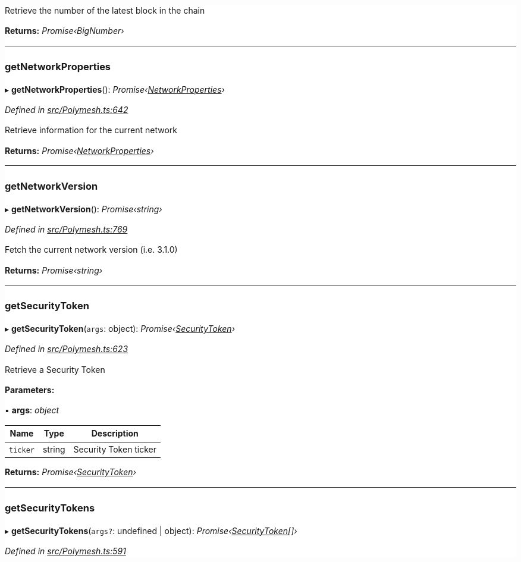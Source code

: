 Retrieve the number of the latest block in the chain

**Returns:** *Promise‹BigNumber›*

___

###  getNetworkProperties

▸ **getNetworkProperties**(): *Promise‹[NetworkProperties](../interfaces/networkproperties.md)›*

*Defined in [src/Polymesh.ts:642](https://github.com/PolymathNetwork/polymesh-sdk/blob/108d588b/src/Polymesh.ts#L642)*

Retrieve information for the current network

**Returns:** *Promise‹[NetworkProperties](../interfaces/networkproperties.md)›*

___

###  getNetworkVersion

▸ **getNetworkVersion**(): *Promise‹string›*

*Defined in [src/Polymesh.ts:769](https://github.com/PolymathNetwork/polymesh-sdk/blob/108d588b/src/Polymesh.ts#L769)*

Fetch the current network version (i.e. 3.1.0)

**Returns:** *Promise‹string›*

___

###  getSecurityToken

▸ **getSecurityToken**(`args`: object): *Promise‹[SecurityToken](securitytoken.md)›*

*Defined in [src/Polymesh.ts:623](https://github.com/PolymathNetwork/polymesh-sdk/blob/108d588b/src/Polymesh.ts#L623)*

Retrieve a Security Token

**Parameters:**

▪ **args**: *object*

Name | Type | Description |
------ | ------ | ------ |
`ticker` | string | Security Token ticker  |

**Returns:** *Promise‹[SecurityToken](securitytoken.md)›*

___

###  getSecurityTokens

▸ **getSecurityTokens**(`args?`: undefined | object): *Promise‹[SecurityToken](securitytoken.md)[]›*

*Defined in [src/Polymesh.ts:591](https://github.com/PolymathNetwork/polymesh-sdk/blob/108d588b/src/Polymesh.ts#L591)*
